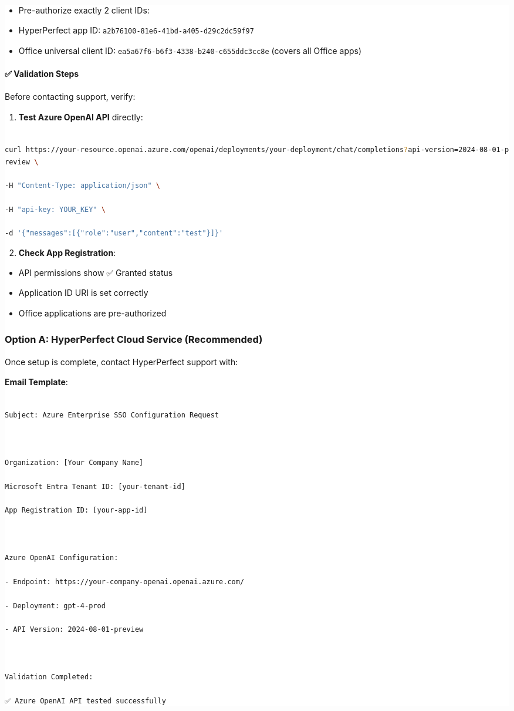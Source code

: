 - Pre-authorize exactly 2 client IDs:

- HyperPerfect app ID: `a2b76100-81e6-41bd-a405-d29c2dc59f97`

- Office universal client ID: `ea5a67f6-b6f3-4338-b240-c655ddc3cc8e` (covers all Office apps)

  

#### ✅ Validation Steps

Before contacting support, verify:

1. **Test Azure OpenAI API** directly:

```bash

curl https://your-resource.openai.azure.com/openai/deployments/your-deployment/chat/completions?api-version=2024-08-01-preview \

-H "Content-Type: application/json" \

-H "api-key: YOUR_KEY" \

-d '{"messages":[{"role":"user","content":"test"}]}'

```

2. **Check App Registration**:

- API permissions show ✅ Granted status

- Application ID URI is set correctly

- Office applications are pre-authorized

  

### Option A: HyperPerfect Cloud Service (Recommended)

Once setup is complete, contact HyperPerfect support with:

  

**Email Template**:

```

Subject: Azure Enterprise SSO Configuration Request

  

Organization: [Your Company Name]

Microsoft Entra Tenant ID: [your-tenant-id]

App Registration ID: [your-app-id]

  

Azure OpenAI Configuration:

- Endpoint: https://your-company-openai.openai.azure.com/

- Deployment: gpt-4-prod

- API Version: 2024-08-01-preview

  

Validation Completed:

✅ Azure OpenAI API tested successfully
```